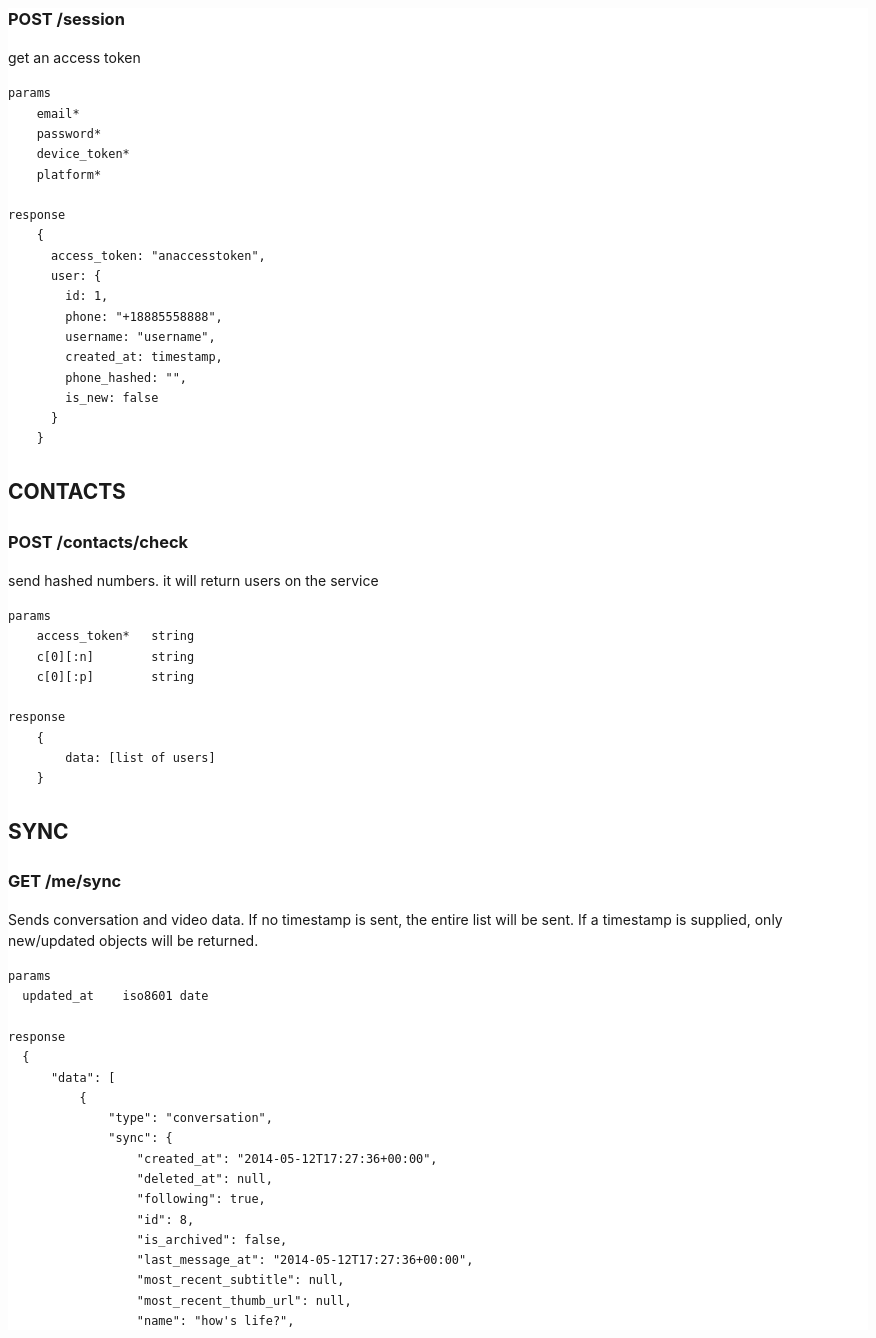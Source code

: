 

### POST /session
get an access token

    params
        email*
        password*
        device_token*
        platform*

    response
        {
          access_token: "anaccesstoken",
          user: {
            id: 1,
            phone: "+18885558888",
            username: "username",
            created_at: timestamp,
            phone_hashed: "",
            is_new: false
          }
        }

## CONTACTS

### POST /contacts/check
send hashed numbers. it will return users on the service

    params
        access_token*   string
        c[0][:n]        string
        c[0][:p]        string

    response
        {
            data: [list of users]
        }


## SYNC

### GET /me/sync
Sends conversation and video data.  If no timestamp is sent, the entire
list will be sent.  If a timestamp is supplied, only new/updated objects  will be
returned.

    params
      updated_at    iso8601 date

    response
      {
          "data": [
              {
                  "type": "conversation",
                  "sync": {
                      "created_at": "2014-05-12T17:27:36+00:00",
                      "deleted_at": null,
                      "following": true,
                      "id": 8,
                      "is_archived": false,
                      "last_message_at": "2014-05-12T17:27:36+00:00",
                      "most_recent_subtitle": null,
                      "most_recent_thumb_url": null,
                      "name": "how's life?",
